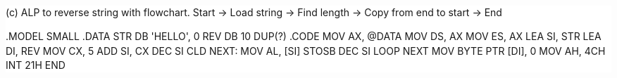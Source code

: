 (c) ALP to reverse string with flowchart.
Start -> Load string -> Find length -> Copy from end to start -> End

.MODEL SMALL
.DATA
    STR DB 'HELLO', 0
    REV DB 10 DUP(?)
.CODE
    MOV AX, @DATA
    MOV DS, AX
    MOV ES, AX
    LEA SI, STR
    LEA DI, REV
    MOV CX, 5
    ADD SI, CX
    DEC SI
    CLD
NEXT:
    MOV AL, [SI]
    STOSB
    DEC SI
    LOOP NEXT
    MOV BYTE PTR [DI], 0
    MOV AH, 4CH
    INT 21H
END


